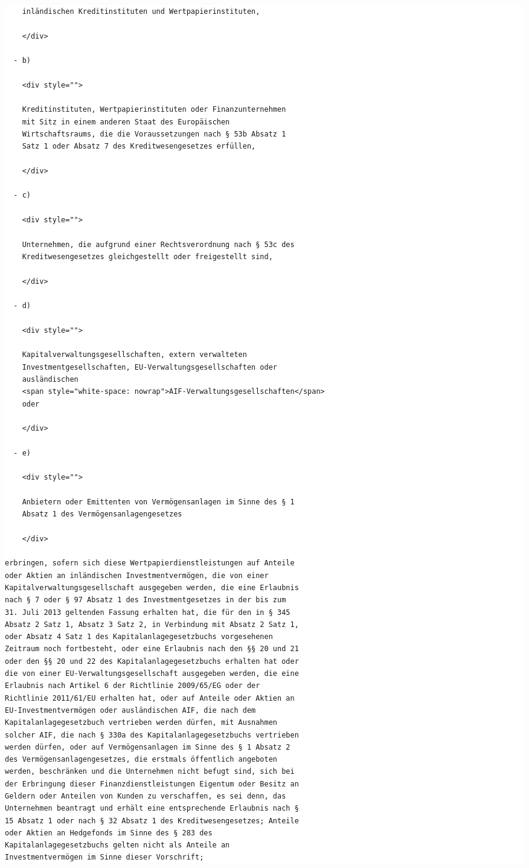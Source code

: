        inländischen Kreditinstituten und Wertpapierinstituten,
        
        </div>
    
      - b)
        
        <div style="">
        
        Kreditinstituten, Wertpapierinstituten oder Finanzunternehmen
        mit Sitz in einem anderen Staat des Europäischen
        Wirtschaftsraums, die die Voraussetzungen nach § 53b Absatz 1
        Satz 1 oder Absatz 7 des Kreditwesengesetzes erfüllen,
        
        </div>
    
      - c)
        
        <div style="">
        
        Unternehmen, die aufgrund einer Rechtsverordnung nach § 53c des
        Kreditwesengesetzes gleichgestellt oder freigestellt sind,
        
        </div>
    
      - d)
        
        <div style="">
        
        Kapitalverwaltungsgesellschaften, extern verwalteten
        Investmentgesellschaften, EU-Verwaltungsgesellschaften oder
        ausländischen
        <span style="white-space: nowrap">AIF-Verwaltungsgesellschaften</span>
        oder
        
        </div>
    
      - e)
        
        <div style="">
        
        Anbietern oder Emittenten von Vermögensanlagen im Sinne des § 1
        Absatz 1 des Vermögensanlagengesetzes
        
        </div>
    
    erbringen, sofern sich diese Wertpapierdienstleistungen auf Anteile
    oder Aktien an inländischen Investmentvermögen, die von einer
    Kapitalverwaltungsgesellschaft ausgegeben werden, die eine Erlaubnis
    nach § 7 oder § 97 Absatz 1 des Investmentgesetzes in der bis zum
    31. Juli 2013 geltenden Fassung erhalten hat, die für den in § 345
    Absatz 2 Satz 1, Absatz 3 Satz 2, in Verbindung mit Absatz 2 Satz 1,
    oder Absatz 4 Satz 1 des Kapitalanlagegesetzbuchs vorgesehenen
    Zeitraum noch fortbesteht, oder eine Erlaubnis nach den §§ 20 und 21
    oder den §§ 20 und 22 des Kapitalanlagegesetzbuchs erhalten hat oder
    die von einer EU-Verwaltungsgesellschaft ausgegeben werden, die eine
    Erlaubnis nach Artikel 6 der Richtlinie 2009/65/EG oder der
    Richtlinie 2011/61/EU erhalten hat, oder auf Anteile oder Aktien an
    EU-Investmentvermögen oder ausländischen AIF, die nach dem
    Kapitalanlagegesetzbuch vertrieben werden dürfen, mit Ausnahmen
    solcher AIF, die nach § 330a des Kapitalanlagegesetzbuchs vertrieben
    werden dürfen, oder auf Vermögensanlagen im Sinne des § 1 Absatz 2
    des Vermögensanlagengesetzes, die erstmals öffentlich angeboten
    werden, beschränken und die Unternehmen nicht befugt sind, sich bei
    der Erbringung dieser Finanzdienstleistungen Eigentum oder Besitz an
    Geldern oder Anteilen von Kunden zu verschaffen, es sei denn, das
    Unternehmen beantragt und erhält eine entsprechende Erlaubnis nach §
    15 Absatz 1 oder nach § 32 Absatz 1 des Kreditwesengesetzes; Anteile
    oder Aktien an Hedgefonds im Sinne des § 283 des
    Kapitalanlagegesetzbuchs gelten nicht als Anteile an
    Investmentvermögen im Sinne dieser Vorschrift;
    